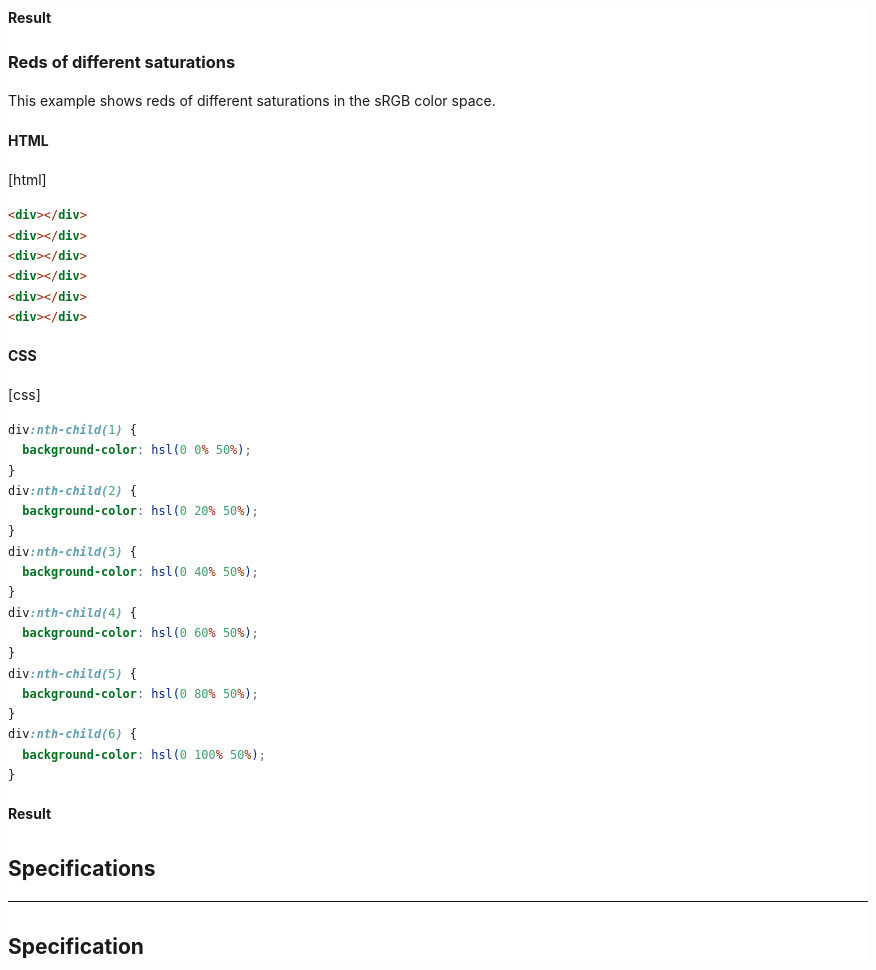 #### Result

### Reds of different saturations

This example shows reds of different saturations in the sRGB color
space.

#### HTML

[html]

```html
<div></div>
<div></div>
<div></div>
<div></div>
<div></div>
<div></div>
```

#### CSS

[css]

```css
div:nth-child(1) {
  background-color: hsl(0 0% 50%);
}
div:nth-child(2) {
  background-color: hsl(0 20% 50%);
}
div:nth-child(3) {
  background-color: hsl(0 40% 50%);
}
div:nth-child(4) {
  background-color: hsl(0 60% 50%);
}
div:nth-child(5) {
  background-color: hsl(0 80% 50%);
}
div:nth-child(6) {
  background-color: hsl(0 100% 50%);
}
```

#### Result

Specifications
--------------

  --------------------------------------------------------------------------

Specification
  --------------------------------------------------------------------------
